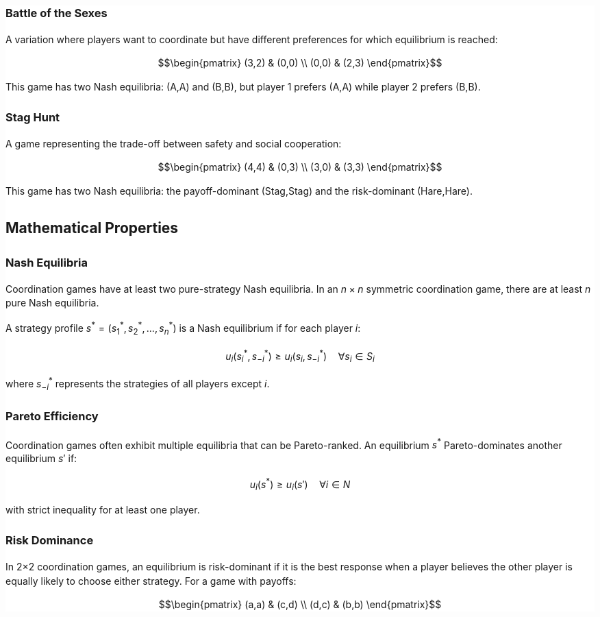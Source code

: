 ### Battle of the Sexes

A variation where players want to coordinate but have different preferences for which equilibrium is reached:

$$\begin{pmatrix} 
(3,2) & (0,0) \\
(0,0) & (2,3)
\end{pmatrix}$$

This game has two Nash equilibria: (A,A) and (B,B), but player 1 prefers (A,A) while player 2 prefers (B,B).

### Stag Hunt

A game representing the trade-off between safety and social cooperation:

$$\begin{pmatrix} 
(4,4) & (0,3) \\
(3,0) & (3,3)
\end{pmatrix}$$

This game has two Nash equilibria: the payoff-dominant (Stag,Stag) and the risk-dominant (Hare,Hare).

## Mathematical Properties

### Nash Equilibria

Coordination games have at least two pure-strategy Nash equilibria. In an $n \times n$ symmetric coordination game, there are at least $n$ pure Nash equilibria.

A strategy profile $s^* = (s_1^*, s_2^*, ..., s_n^*)$ is a Nash equilibrium if for each player $i$:

$$u_i(s_i^*, s_{-i}^*) \geq u_i(s_i, s_{-i}^*) \quad \forall s_i \in S_i$$

where $s_{-i}^*$ represents the strategies of all players except $i$.

### Pareto Efficiency

Coordination games often exhibit multiple equilibria that can be Pareto-ranked. An equilibrium $s^*$ Pareto-dominates another equilibrium $s'$ if:

$$u_i(s^*) \geq u_i(s') \quad \forall i \in N$$

with strict inequality for at least one player.

### Risk Dominance

In 2×2 coordination games, an equilibrium is risk-dominant if it is the best response when a player believes the other player is equally likely to choose either strategy. For a game with payoffs:

$$\begin{pmatrix} 
(a,a) & (c,d) \\
(d,c) & (b,b)
\end{pmatrix}$$
